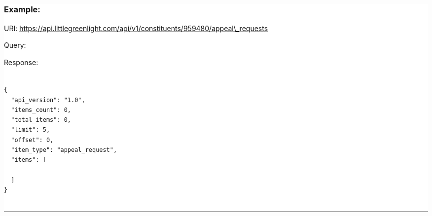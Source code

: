 
### Example:

URI: https://api.littlegreenlight.com/api/v1/constituents/959480/appeal\_requests

Query:

Response:

```
                  
{
  "api_version": "1.0",
  "items_count": 0,
  "total_items": 0,
  "limit": 5,
  "offset": 0,
  "item_type": "appeal_request",
  "items": [

  ]
}
                
```


* * *

